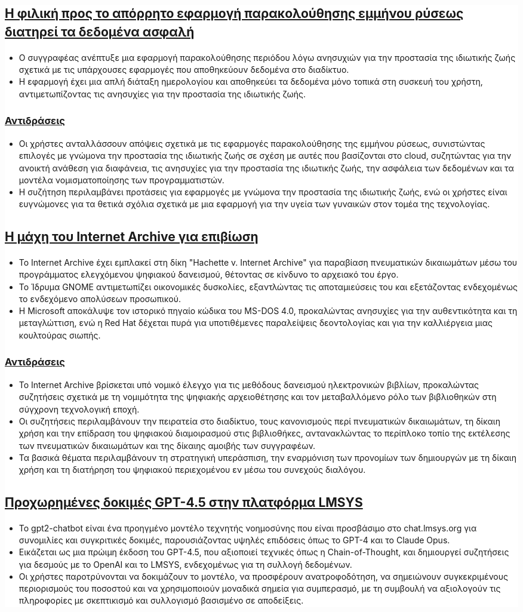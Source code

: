 ## [Η φιλική προς το απόρρητο εφαρμογή παρακολούθησης εμμήνου ρύσεως διατηρεί τα δεδομένα ασφαλή](https://play.google.com/store/apps/details?id=earlyowlsoftware.justme.justme&hl=en_US)

- Ο συγγραφέας ανέπτυξε μια εφαρμογή παρακολούθησης περιόδου λόγω ανησυχιών για την προστασία της ιδιωτικής ζωής σχετικά με τις υπάρχουσες εφαρμογές που αποθηκεύουν δεδομένα στο διαδίκτυο.
- Η εφαρμογή έχει μια απλή διάταξη ημερολογίου και αποθηκεύει τα δεδομένα μόνο τοπικά στη συσκευή του χρήστη, αντιμετωπίζοντας τις ανησυχίες για την προστασία της ιδιωτικής ζωής.

### [Αντιδράσεις](https://news.ycombinator.com/item?id=40199670)

- Οι χρήστες ανταλλάσσουν απόψεις σχετικά με τις εφαρμογές παρακολούθησης της εμμήνου ρύσεως, συνιστώντας επιλογές με γνώμονα την προστασία της ιδιωτικής ζωής σε σχέση με αυτές που βασίζονται στο cloud, συζητώντας για την ανοικτή ανάθεση για διαφάνεια, τις ανησυχίες για την προστασία της ιδιωτικής ζωής, την ασφάλεια των δεδομένων και τα μοντέλα νομισματοποίησης των προγραμματιστών.
- Η συζήτηση περιλαμβάνει προτάσεις για εφαρμογές με γνώμονα την προστασία της ιδιωτικής ζωής, ενώ οι χρήστες είναι ευγνώμονες για τα θετικά σχόλια σχετικά με μια εφαρμογή για την υγεία των γυναικών στον τομέα της τεχνολογίας.

## [Η μάχη του Internet Archive για επιβίωση](https://lunduke.locals.com/post/5556650/the-internet-archives-last-ditch-effort-to-save-itself)

- Το Internet Archive έχει εμπλακεί στη δίκη "Hachette v. Internet Archive" για παραβίαση πνευματικών δικαιωμάτων μέσω του προγράμματος ελεγχόμενου ψηφιακού δανεισμού, θέτοντας σε κίνδυνο το αρχειακό του έργο.
- Το Ίδρυμα GNOME αντιμετωπίζει οικονομικές δυσκολίες, εξαντλώντας τις αποταμιεύσεις του και εξετάζοντας ενδεχομένως το ενδεχόμενο απολύσεων προσωπικού.
- Η Microsoft αποκάλυψε τον ιστορικό πηγαίο κώδικα του MS-DOS 4.0, προκαλώντας ανησυχίες για την αυθεντικότητα και τη μεταγλώττιση, ενώ η Red Hat δέχεται πυρά για υποτιθέμενες παραλείψεις δεοντολογίας και για την καλλιέργεια μιας κουλτούρας σιωπής.

### [Αντιδράσεις](https://news.ycombinator.com/item?id=40201053)

- Το Internet Archive βρίσκεται υπό νομικό έλεγχο για τις μεθόδους δανεισμού ηλεκτρονικών βιβλίων, προκαλώντας συζητήσεις σχετικά με τη νομιμότητα της ψηφιακής αρχειοθέτησης και τον μεταβαλλόμενο ρόλο των βιβλιοθηκών στη σύγχρονη τεχνολογική εποχή.
- Οι συζητήσεις περιλαμβάνουν την πειρατεία στο διαδίκτυο, τους κανονισμούς περί πνευματικών δικαιωμάτων, τη δίκαιη χρήση και την επίδραση του ψηφιακού διαμοιρασμού στις βιβλιοθήκες, αντανακλώντας το περίπλοκο τοπίο της εκτέλεσης των πνευματικών δικαιωμάτων και της δίκαιης αμοιβής των συγγραφέων.
- Τα βασικά θέματα περιλαμβάνουν τη στρατηγική υπεράσπιση, την εναρμόνιση των προνομίων των δημιουργών με τη δίκαιη χρήση και τη διατήρηση του ψηφιακού περιεχομένου εν μέσω του συνεχούς διαλόγου.

## [Προχωρημένες δοκιμές GPT-4.5 στην πλατφόρμα LMSYS](https://rentry.co/GPT2)

- Το gpt2-chatbot είναι ένα προηγμένο μοντέλο τεχνητής νοημοσύνης που είναι προσβάσιμο στο chat.lmsys.org για συνομιλίες και συγκριτικές δοκιμές, παρουσιάζοντας υψηλές επιδόσεις όπως το GPT-4 και το Claude Opus.
- Εικάζεται ως μια πρώιμη έκδοση του GPT-4.5, που αξιοποιεί τεχνικές όπως η Chain-of-Thought, και δημιουργεί συζητήσεις για δεσμούς με το OpenAI και το LMSYS, ενδεχομένως για τη συλλογή δεδομένων.
- Οι χρήστες παροτρύνονται να δοκιμάζουν το μοντέλο, να προσφέρουν ανατροφοδότηση, να σημειώνουν συγκεκριμένους περιορισμούς του ποσοστού και να χρησιμοποιούν μοναδικά σημεία για συμπερασμό, με τη συμβουλή να αξιολογούν τις πληροφορίες με σκεπτικισμό και συλλογισμό βασισμένο σε αποδείξεις.
